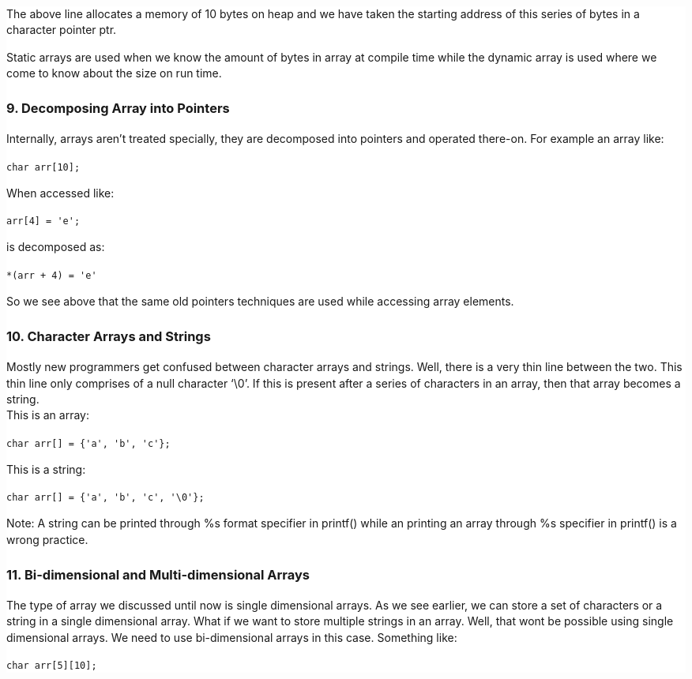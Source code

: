 The above line allocates a memory of 10 bytes on heap and we have taken the starting address of this series of bytes in a character pointer ptr.

Static arrays are used when we know the amount of bytes in array at compile time while the dynamic array is used where we come to know about the size on run time.

### 9\. Decomposing Array into Pointers

Internally, arrays aren’t treated specially, they are decomposed into pointers and operated there-on. For example an array like:

```
char arr[10];
```

When accessed like:

```
arr[4] = 'e';
```

is decomposed as:

```
*(arr + 4) = 'e'
```

So we see above that the same old pointers techniques are used while accessing array elements.

### 10\. Character Arrays and Strings

Mostly new programmers get confused between character arrays and strings. Well, there is a very thin line between the two. This thin line only comprises of a null character ‘\\0’. If this is present after a series of characters in an array, then that array becomes a string.  
This is an array:

```
char arr[] = {'a', 'b', 'c'};
```

This is a string:

```
char arr[] = {'a', 'b', 'c', '\0'};
```

Note: A string can be printed through %s format specifier in printf() while an printing an array through %s specifier in printf() is a wrong practice.

### 11\. Bi-dimensional and Multi-dimensional Arrays

The type of array we discussed until now is single dimensional arrays. As we see earlier, we can store a set of characters or a string in a single dimensional array. What if we want to store multiple strings in an array. Well, that wont be possible using single dimensional arrays. We need to use bi-dimensional arrays in this case. Something like:

```
char arr[5][10];
```
